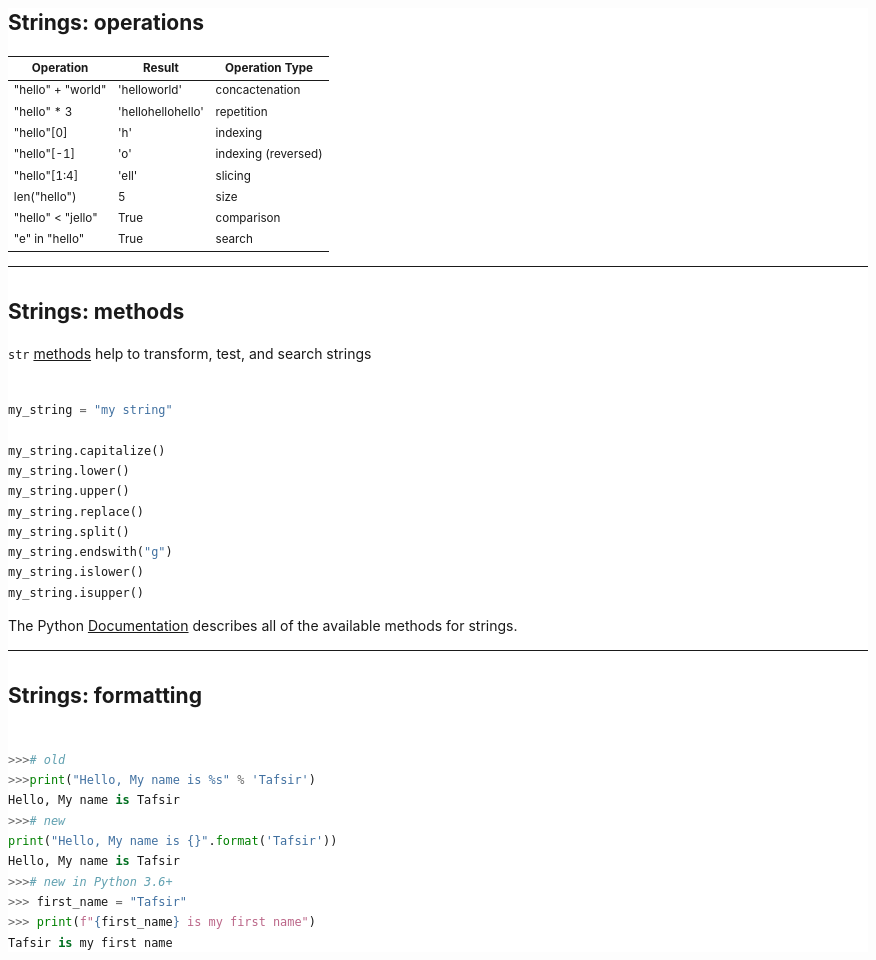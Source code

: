 
## Strings: operations

<small>

| Operation | Result             | Operation Type |
| --------- | ------------------ | -------------- |
| "hello" + "world"   | 'helloworld' | concactenation |
| "hello" * 3   | 'hellohellohello' | repetition |
| "hello"[0]  | 'h'    | indexing |
| "hello"[-1]  |   'o' | indexing (reversed) |
| "hello"[1:4] | 'ell' | slicing |
| len("hello")    | 5           | size |
| "hello" < "jello"  | True        | comparison |
| "e" in "hello" | True | search |

</small>

---

## Strings: methods

`str` [methods](https://docs.python.org/3/library/stdtypes.html#string-methods) help to transform, test, and search strings

```python

my_string = "my string"

my_string.capitalize()
my_string.lower()
my_string.upper()
my_string.replace()
my_string.split()
my_string.endswith("g")
my_string.islower()
my_string.isupper()
```

The Python [Documentation](https://docs.python.org/3/library/stdtypes.html#string-methods) describes all of the available methods for strings.

---

## Strings: formatting

```python

>>># old
>>>print("Hello, My name is %s" % 'Tafsir')
Hello, My name is Tafsir
>>># new
print("Hello, My name is {}".format('Tafsir'))
Hello, My name is Tafsir
>>># new in Python 3.6+
>>> first_name = "Tafsir"
>>> print(f"{first_name} is my first name")
Tafsir is my first name

```
